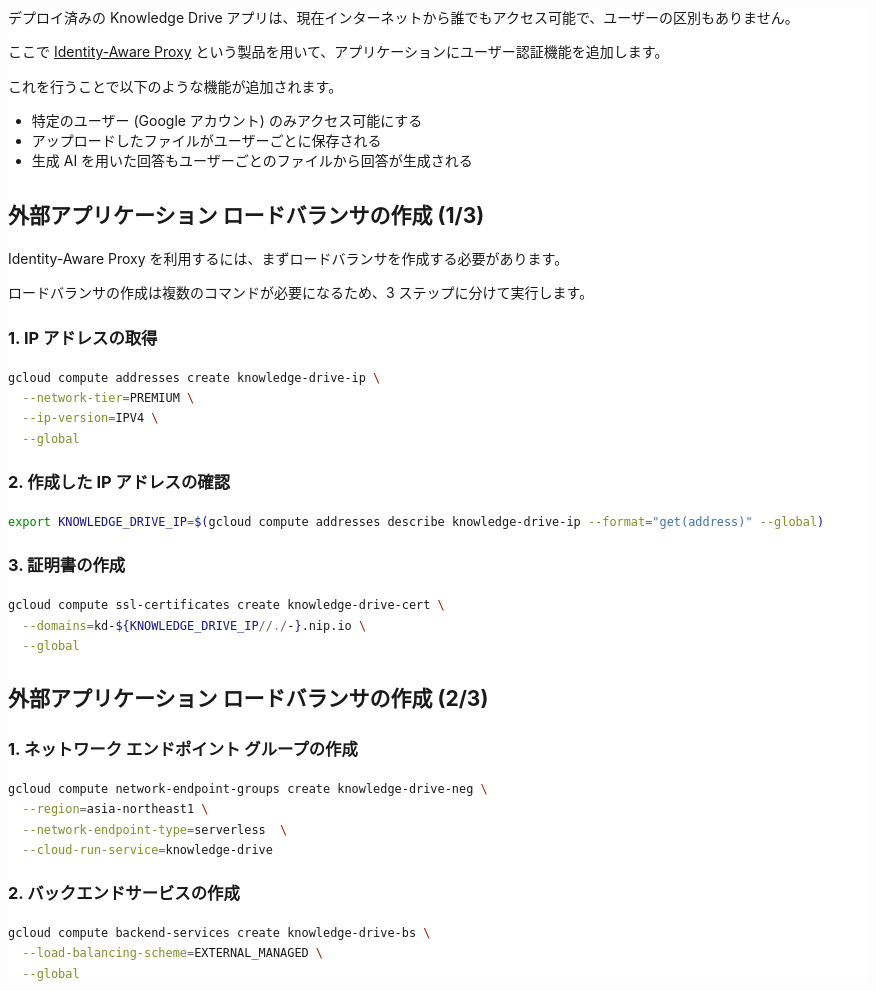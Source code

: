 デプロイ済みの Knowledge Drive アプリは、現在インターネットから誰でもアクセス可能で、ユーザーの区別もありません。

ここで [Identity-Aware Proxy](https://cloud.google.com/security/products/iap) という製品を用いて、アプリケーションにユーザー認証機能を追加します。

これを行うことで以下のような機能が追加されます。

- 特定のユーザー (Google アカウント) のみアクセス可能にする
- アップロードしたファイルがユーザーごとに保存される
- 生成 AI を用いた回答もユーザーごとのファイルから回答が生成される

## **外部アプリケーション ロードバランサの作成 (1/3)**

Identity-Aware Proxy を利用するには、まずロードバランサを作成する必要があります。

ロードバランサの作成は複数のコマンドが必要になるため、3 ステップに分けて実行します。

### **1. IP アドレスの取得**

```bash
gcloud compute addresses create knowledge-drive-ip \
  --network-tier=PREMIUM \
  --ip-version=IPV4 \
  --global
```

### **2. 作成した IP アドレスの確認**

```bash
export KNOWLEDGE_DRIVE_IP=$(gcloud compute addresses describe knowledge-drive-ip --format="get(address)" --global)
```

### **3. 証明書の作成**

```bash
gcloud compute ssl-certificates create knowledge-drive-cert \
  --domains=kd-${KNOWLEDGE_DRIVE_IP//./-}.nip.io \
  --global
```

## **外部アプリケーション ロードバランサの作成 (2/3)**

### **1. ネットワーク エンドポイント グループの作成**

```bash
gcloud compute network-endpoint-groups create knowledge-drive-neg \
  --region=asia-northeast1 \
  --network-endpoint-type=serverless  \
  --cloud-run-service=knowledge-drive
```

### **2. バックエンドサービスの作成**

```bash
gcloud compute backend-services create knowledge-drive-bs \
  --load-balancing-scheme=EXTERNAL_MANAGED \
  --global
```
